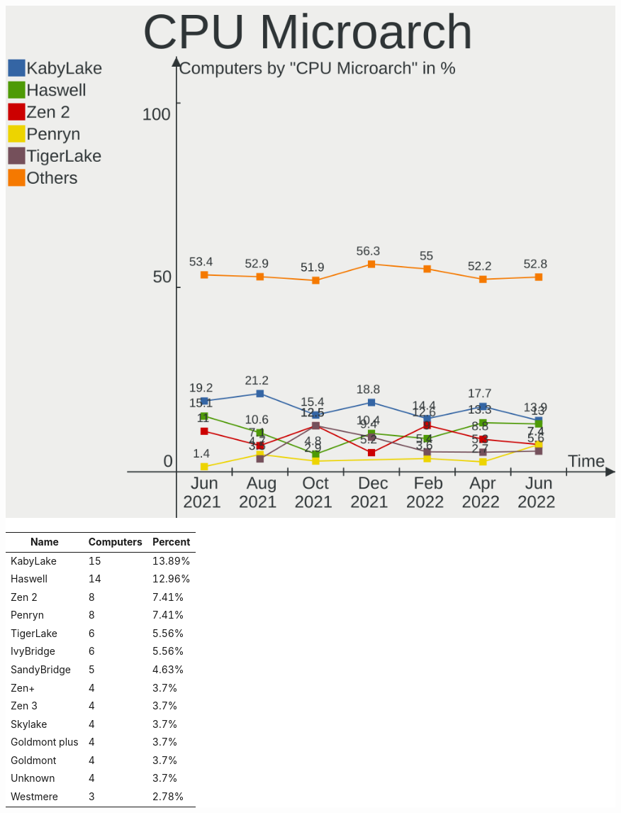 ![CPU Microarch](./All/images/line_chart/cpu_microarch.svg)

| Name             | Computers | Percent |
|------------------|-----------|---------|
| KabyLake         | 15        | 13.89%  |
| Haswell          | 14        | 12.96%  |
| Zen 2            | 8         | 7.41%   |
| Penryn           | 8         | 7.41%   |
| TigerLake        | 6         | 5.56%   |
| IvyBridge        | 6         | 5.56%   |
| SandyBridge      | 5         | 4.63%   |
| Zen+             | 4         | 3.7%    |
| Zen 3            | 4         | 3.7%    |
| Skylake          | 4         | 3.7%    |
| Goldmont plus    | 4         | 3.7%    |
| Goldmont         | 4         | 3.7%    |
| Unknown          | 4         | 3.7%    |
| Westmere         | 3         | 2.78%   |